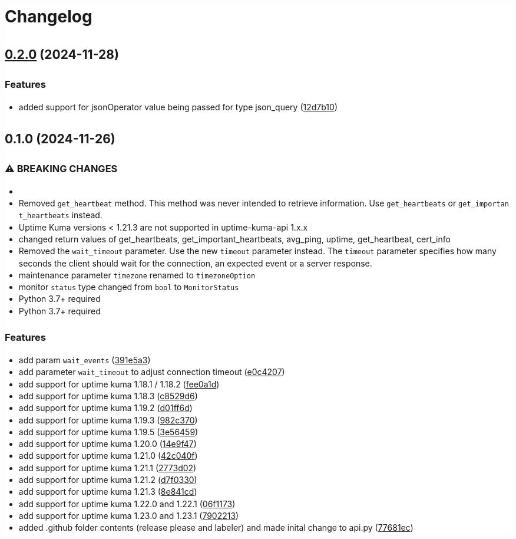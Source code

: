 # Changelog

## [0.2.0](https://github.com/emilbra/uptime-kuma-api/compare/v0.1.0...v0.2.0) (2024-11-28)


### Features

* added support for jsonOperator value being passed for type json_query ([12d7b10](https://github.com/emilbra/uptime-kuma-api/commit/12d7b10905a9c013c6a373bff4d507daa4489444))

## 0.1.0 (2024-11-26)


### ⚠ BREAKING CHANGES

* 
* Removed `get_heartbeat` method. This method was never intended to retrieve information. Use `get_heartbeats` or `get_important_heartbeats` instead.
* Uptime Kuma versions < 1.21.3 are not supported in uptime-kuma-api 1.x.x
* changed return values of get_heartbeats, get_important_heartbeats, avg_ping, uptime, get_heartbeat, cert_info
* Removed the `wait_timeout` parameter. Use the new `timeout` parameter instead. The `timeout` parameter specifies how many seconds the client should wait for the connection, an expected event or a server response.
* maintenance parameter `timezone` renamed to `timezoneOption`
* monitor `status` type changed from `bool` to `MonitorStatus`
* Python 3.7+ required
* Python 3.7+ required

### Features

* add param `wait_events` ([391e5a3](https://github.com/emilbra/uptime-kuma-api/commit/391e5a3077e0db3071405fb0d8f08376378b9d0a))
* add parameter `wait_timeout` to adjust connection timeout ([e0c4207](https://github.com/emilbra/uptime-kuma-api/commit/e0c42079849f8a0adb0f0d317534a98983e7f908))
* add support for uptime kuma 1.18.1 / 1.18.2 ([fee0a1d](https://github.com/emilbra/uptime-kuma-api/commit/fee0a1dd8e91458fbb05daa149aeead9d544341c))
* add support for uptime kuma 1.18.3 ([c8529d6](https://github.com/emilbra/uptime-kuma-api/commit/c8529d65c3fc90493f793d2f083ede29d4064961))
* add support for uptime kuma 1.19.2 ([d01ff6d](https://github.com/emilbra/uptime-kuma-api/commit/d01ff6d80e19427add2db6e3844237c415e2c2b7))
* add support for uptime kuma 1.19.3 ([982c370](https://github.com/emilbra/uptime-kuma-api/commit/982c37045aafa4f7d7ac14bb3f1a46bd930b2eda))
* add support for uptime kuma 1.19.5 ([3e56459](https://github.com/emilbra/uptime-kuma-api/commit/3e56459fb244e922bbf385a87421856a21daa89a))
* add support for uptime kuma 1.20.0 ([14e9f47](https://github.com/emilbra/uptime-kuma-api/commit/14e9f47406e43878b6d65c3f9f2ef74546a79246))
* add support for uptime kuma 1.21.0 ([42c040f](https://github.com/emilbra/uptime-kuma-api/commit/42c040f4517376396c4eb1346749a521abcd5337))
* add support for uptime kuma 1.21.1 ([2773d02](https://github.com/emilbra/uptime-kuma-api/commit/2773d02ee689f259dce8e1613d413c2e1c9022c3))
* add support for uptime kuma 1.21.2 ([d7f0330](https://github.com/emilbra/uptime-kuma-api/commit/d7f033030e066b7f28060e513ed12c0bd6fcb664))
* add support for uptime kuma 1.21.3 ([8e841cd](https://github.com/emilbra/uptime-kuma-api/commit/8e841cd32449d46ac724a3a55140e1097d4e95ed))
* add support for uptime kuma 1.22.0 and 1.22.1 ([06f1173](https://github.com/emilbra/uptime-kuma-api/commit/06f1173569461867982c62332be7a83d38fcf091))
* add support for uptime kuma 1.23.0 and 1.23.1 ([7902213](https://github.com/emilbra/uptime-kuma-api/commit/7902213ddb3b090b46d5b879df2355352e5929b9))
* added .github folder contents (release please and labeler) and made inital change to api.py ([77681ec](https://github.com/emilbra/uptime-kuma-api/commit/77681ec0c48d27a9b2b3fa12fbb465c80b2d5dfe))